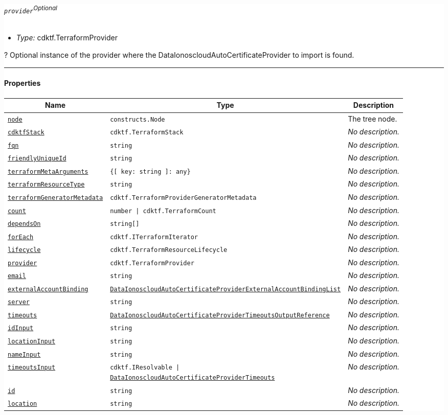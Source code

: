 
###### `provider`<sup>Optional</sup> <a name="provider" id="@cdktf/provider-ionoscloud.dataIonoscloudAutoCertificateProvider.DataIonoscloudAutoCertificateProvider.generateConfigForImport.parameter.provider"></a>

- *Type:* cdktf.TerraformProvider

? Optional instance of the provider where the DataIonoscloudAutoCertificateProvider to import is found.

---

#### Properties <a name="Properties" id="Properties"></a>

| **Name** | **Type** | **Description** |
| --- | --- | --- |
| <code><a href="#@cdktf/provider-ionoscloud.dataIonoscloudAutoCertificateProvider.DataIonoscloudAutoCertificateProvider.property.node">node</a></code> | <code>constructs.Node</code> | The tree node. |
| <code><a href="#@cdktf/provider-ionoscloud.dataIonoscloudAutoCertificateProvider.DataIonoscloudAutoCertificateProvider.property.cdktfStack">cdktfStack</a></code> | <code>cdktf.TerraformStack</code> | *No description.* |
| <code><a href="#@cdktf/provider-ionoscloud.dataIonoscloudAutoCertificateProvider.DataIonoscloudAutoCertificateProvider.property.fqn">fqn</a></code> | <code>string</code> | *No description.* |
| <code><a href="#@cdktf/provider-ionoscloud.dataIonoscloudAutoCertificateProvider.DataIonoscloudAutoCertificateProvider.property.friendlyUniqueId">friendlyUniqueId</a></code> | <code>string</code> | *No description.* |
| <code><a href="#@cdktf/provider-ionoscloud.dataIonoscloudAutoCertificateProvider.DataIonoscloudAutoCertificateProvider.property.terraformMetaArguments">terraformMetaArguments</a></code> | <code>{[ key: string ]: any}</code> | *No description.* |
| <code><a href="#@cdktf/provider-ionoscloud.dataIonoscloudAutoCertificateProvider.DataIonoscloudAutoCertificateProvider.property.terraformResourceType">terraformResourceType</a></code> | <code>string</code> | *No description.* |
| <code><a href="#@cdktf/provider-ionoscloud.dataIonoscloudAutoCertificateProvider.DataIonoscloudAutoCertificateProvider.property.terraformGeneratorMetadata">terraformGeneratorMetadata</a></code> | <code>cdktf.TerraformProviderGeneratorMetadata</code> | *No description.* |
| <code><a href="#@cdktf/provider-ionoscloud.dataIonoscloudAutoCertificateProvider.DataIonoscloudAutoCertificateProvider.property.count">count</a></code> | <code>number \| cdktf.TerraformCount</code> | *No description.* |
| <code><a href="#@cdktf/provider-ionoscloud.dataIonoscloudAutoCertificateProvider.DataIonoscloudAutoCertificateProvider.property.dependsOn">dependsOn</a></code> | <code>string[]</code> | *No description.* |
| <code><a href="#@cdktf/provider-ionoscloud.dataIonoscloudAutoCertificateProvider.DataIonoscloudAutoCertificateProvider.property.forEach">forEach</a></code> | <code>cdktf.ITerraformIterator</code> | *No description.* |
| <code><a href="#@cdktf/provider-ionoscloud.dataIonoscloudAutoCertificateProvider.DataIonoscloudAutoCertificateProvider.property.lifecycle">lifecycle</a></code> | <code>cdktf.TerraformResourceLifecycle</code> | *No description.* |
| <code><a href="#@cdktf/provider-ionoscloud.dataIonoscloudAutoCertificateProvider.DataIonoscloudAutoCertificateProvider.property.provider">provider</a></code> | <code>cdktf.TerraformProvider</code> | *No description.* |
| <code><a href="#@cdktf/provider-ionoscloud.dataIonoscloudAutoCertificateProvider.DataIonoscloudAutoCertificateProvider.property.email">email</a></code> | <code>string</code> | *No description.* |
| <code><a href="#@cdktf/provider-ionoscloud.dataIonoscloudAutoCertificateProvider.DataIonoscloudAutoCertificateProvider.property.externalAccountBinding">externalAccountBinding</a></code> | <code><a href="#@cdktf/provider-ionoscloud.dataIonoscloudAutoCertificateProvider.DataIonoscloudAutoCertificateProviderExternalAccountBindingList">DataIonoscloudAutoCertificateProviderExternalAccountBindingList</a></code> | *No description.* |
| <code><a href="#@cdktf/provider-ionoscloud.dataIonoscloudAutoCertificateProvider.DataIonoscloudAutoCertificateProvider.property.server">server</a></code> | <code>string</code> | *No description.* |
| <code><a href="#@cdktf/provider-ionoscloud.dataIonoscloudAutoCertificateProvider.DataIonoscloudAutoCertificateProvider.property.timeouts">timeouts</a></code> | <code><a href="#@cdktf/provider-ionoscloud.dataIonoscloudAutoCertificateProvider.DataIonoscloudAutoCertificateProviderTimeoutsOutputReference">DataIonoscloudAutoCertificateProviderTimeoutsOutputReference</a></code> | *No description.* |
| <code><a href="#@cdktf/provider-ionoscloud.dataIonoscloudAutoCertificateProvider.DataIonoscloudAutoCertificateProvider.property.idInput">idInput</a></code> | <code>string</code> | *No description.* |
| <code><a href="#@cdktf/provider-ionoscloud.dataIonoscloudAutoCertificateProvider.DataIonoscloudAutoCertificateProvider.property.locationInput">locationInput</a></code> | <code>string</code> | *No description.* |
| <code><a href="#@cdktf/provider-ionoscloud.dataIonoscloudAutoCertificateProvider.DataIonoscloudAutoCertificateProvider.property.nameInput">nameInput</a></code> | <code>string</code> | *No description.* |
| <code><a href="#@cdktf/provider-ionoscloud.dataIonoscloudAutoCertificateProvider.DataIonoscloudAutoCertificateProvider.property.timeoutsInput">timeoutsInput</a></code> | <code>cdktf.IResolvable \| <a href="#@cdktf/provider-ionoscloud.dataIonoscloudAutoCertificateProvider.DataIonoscloudAutoCertificateProviderTimeouts">DataIonoscloudAutoCertificateProviderTimeouts</a></code> | *No description.* |
| <code><a href="#@cdktf/provider-ionoscloud.dataIonoscloudAutoCertificateProvider.DataIonoscloudAutoCertificateProvider.property.id">id</a></code> | <code>string</code> | *No description.* |
| <code><a href="#@cdktf/provider-ionoscloud.dataIonoscloudAutoCertificateProvider.DataIonoscloudAutoCertificateProvider.property.location">location</a></code> | <code>string</code> | *No description.* |